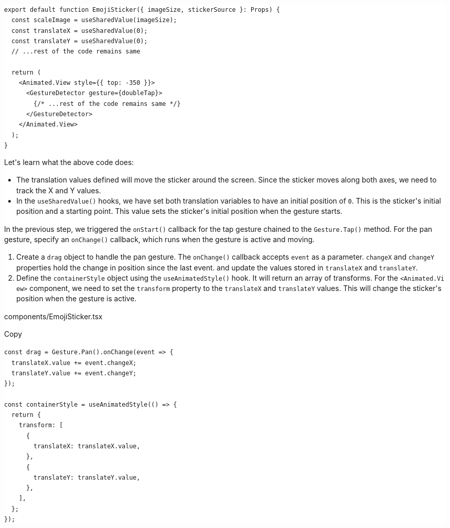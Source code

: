 ```
export default function EmojiSticker({ imageSize, stickerSource }: Props) {
  const scaleImage = useSharedValue(imageSize);
  const translateX = useSharedValue(0);
  const translateY = useSharedValue(0);
  // ...rest of the code remains same

  return (
    <Animated.View style={{ top: -350 }}>
      <GestureDetector gesture={doubleTap}>
        {/* ...rest of the code remains same */}
      </GestureDetector>
    </Animated.View>
  );
}

```

Let's learn what the above code does:

* The translation values defined will move the sticker around the screen. Since the sticker moves along both axes, we need to track the X and Y values.
* In the `useSharedValue()` hooks, we have set both translation variables to have an initial position of `0`. This is the sticker's initial position and a starting point. This value sets the sticker's initial position when the gesture starts.

In the previous step, we triggered the `onStart()` callback for the tap gesture chained to the `Gesture.Tap()` method. For the pan gesture, specify an `onChange()` callback, which runs when the gesture is active and moving.

1. Create a `drag` object to handle the pan gesture. The `onChange()` callback accepts `event` as a parameter. `changeX` and `changeY` properties hold the change in position since the last event. and update the values stored in `translateX` and `translateY`.
2. Define the `containerStyle` object using the `useAnimatedStyle()` hook. It will return an array of transforms. For the `<Animated.View>` component, we need to set the `transform` property to the `translateX` and `translateY` values. This will change the sticker's position when the gesture is active.

components/EmojiSticker.tsx

Copy

```
const drag = Gesture.Pan().onChange(event => {
  translateX.value += event.changeX;
  translateY.value += event.changeY;
});

const containerStyle = useAnimatedStyle(() => {
  return {
    transform: [
      {
        translateX: translateX.value,
      },
      {
        translateY: translateY.value,
      },
    ],
  };
});

```
